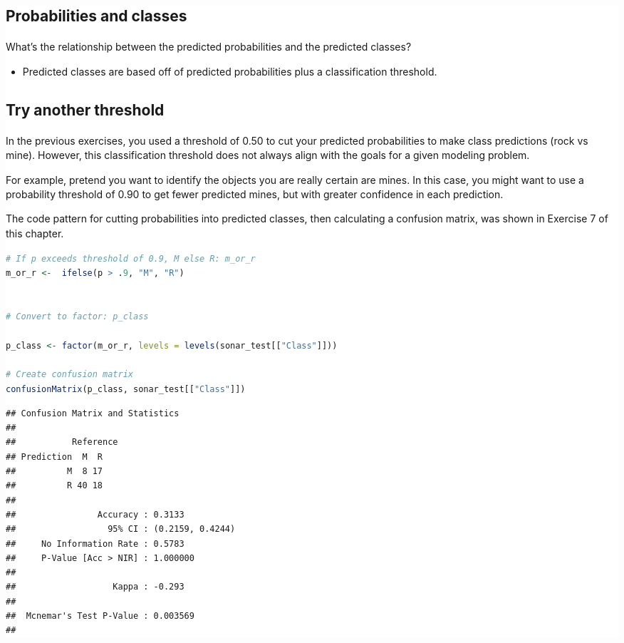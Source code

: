 ## Probabilities and classes

What’s the relationship between the predicted probabilities and the
predicted classes?

  - Predicted classes are based off of predicted probabilities plus a
    classification threshold.

## Try another threshold

In the previous exercises, you used a threshold of 0.50 to cut your
predicted probabilities to make class predictions (rock vs mine).
However, this classification threshold does not always align with the
goals for a given modeling problem.

For example, pretend you want to identify the objects you are really
certain are mines. In this case, you might want to use a probability
threshold of 0.90 to get fewer predicted mines, but with greater
confidence in each prediction.

The code pattern for cutting probabilities into predicted classes, then
calculating a confusion matrix, was shown in Exercise 7 of this chapter.

``` r
# If p exceeds threshold of 0.9, M else R: m_or_r
m_or_r <-  ifelse(p > .9, "M", "R")


# Convert to factor: p_class

p_class <- factor(m_or_r, levels = levels(sonar_test[["Class"]]))

# Create confusion matrix
confusionMatrix(p_class, sonar_test[["Class"]])
```

    ## Confusion Matrix and Statistics
    ## 
    ##           Reference
    ## Prediction  M  R
    ##          M  8 17
    ##          R 40 18
    ##                                           
    ##                Accuracy : 0.3133          
    ##                  95% CI : (0.2159, 0.4244)
    ##     No Information Rate : 0.5783          
    ##     P-Value [Acc > NIR] : 1.000000        
    ##                                           
    ##                   Kappa : -0.293          
    ##                                           
    ##  Mcnemar's Test P-Value : 0.003569        
    ##                                           